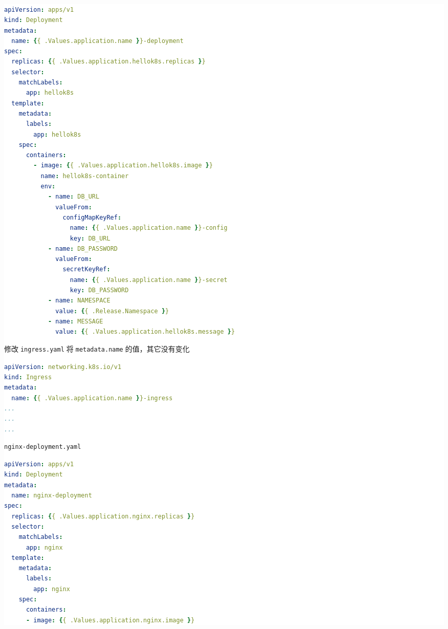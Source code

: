 ```yaml
apiVersion: apps/v1
kind: Deployment
metadata:
  name: {{ .Values.application.name }}-deployment
spec:
  replicas: {{ .Values.application.hellok8s.replicas }}
  selector:
    matchLabels:
      app: hellok8s
  template:
    metadata:
      labels:
        app: hellok8s
    spec:
      containers:
        - image: {{ .Values.application.hellok8s.image }}
          name: hellok8s-container
          env:
            - name: DB_URL
              valueFrom:
                configMapKeyRef:
                  name: {{ .Values.application.name }}-config
                  key: DB_URL
            - name: DB_PASSWORD
              valueFrom:
                secretKeyRef:
                  name: {{ .Values.application.name }}-secret
                  key: DB_PASSWORD
            - name: NAMESPACE
              value: {{ .Release.Namespace }}
            - name: MESSAGE
              value: {{ .Values.application.hellok8s.message }}
```

修改  `ingress.yaml` 将 `metadata.name` 的值，其它没有变化

``` yaml
apiVersion: networking.k8s.io/v1
kind: Ingress
metadata:
  name: {{ .Values.application.name }}-ingress
...
...
...
```

`nginx-deployment.yaml`

```yaml
apiVersion: apps/v1
kind: Deployment
metadata:
  name: nginx-deployment
spec:
  replicas: {{ .Values.application.nginx.replicas }}
  selector:
    matchLabels:
      app: nginx
  template:
    metadata:
      labels:
        app: nginx
    spec:
      containers:
      - image: {{ .Values.application.nginx.image }}
```